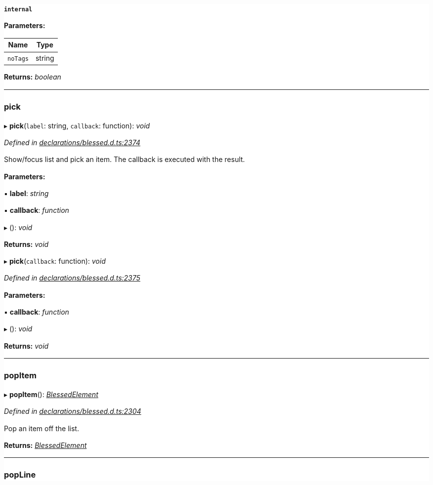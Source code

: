 **`internal`** 

**Parameters:**

Name | Type |
------ | ------ |
`noTags` | string |

**Returns:** *boolean*

___

###  pick

▸ **pick**(`label`: string, `callback`: function): *void*

*Defined in [declarations/blessed.d.ts:2374](https://github.com/cancerberoSgx/accursed/blob/468bf3c/src/declarations/blessed.d.ts#L2374)*

Show/focus list and pick an item. The callback is executed with the result.

**Parameters:**

▪ **label**: *string*

▪ **callback**: *function*

▸ (): *void*

**Returns:** *void*

▸ **pick**(`callback`: function): *void*

*Defined in [declarations/blessed.d.ts:2375](https://github.com/cancerberoSgx/accursed/blob/468bf3c/src/declarations/blessed.d.ts#L2375)*

**Parameters:**

▪ **callback**: *function*

▸ (): *void*

**Returns:** *void*

___

###  popItem

▸ **popItem**(): *[BlessedElement](_declarations_blessed_d_.widgets.blessedelement.md)*

*Defined in [declarations/blessed.d.ts:2304](https://github.com/cancerberoSgx/accursed/blob/468bf3c/src/declarations/blessed.d.ts#L2304)*

Pop an item off the list.

**Returns:** *[BlessedElement](_declarations_blessed_d_.widgets.blessedelement.md)*

___

###  popLine
